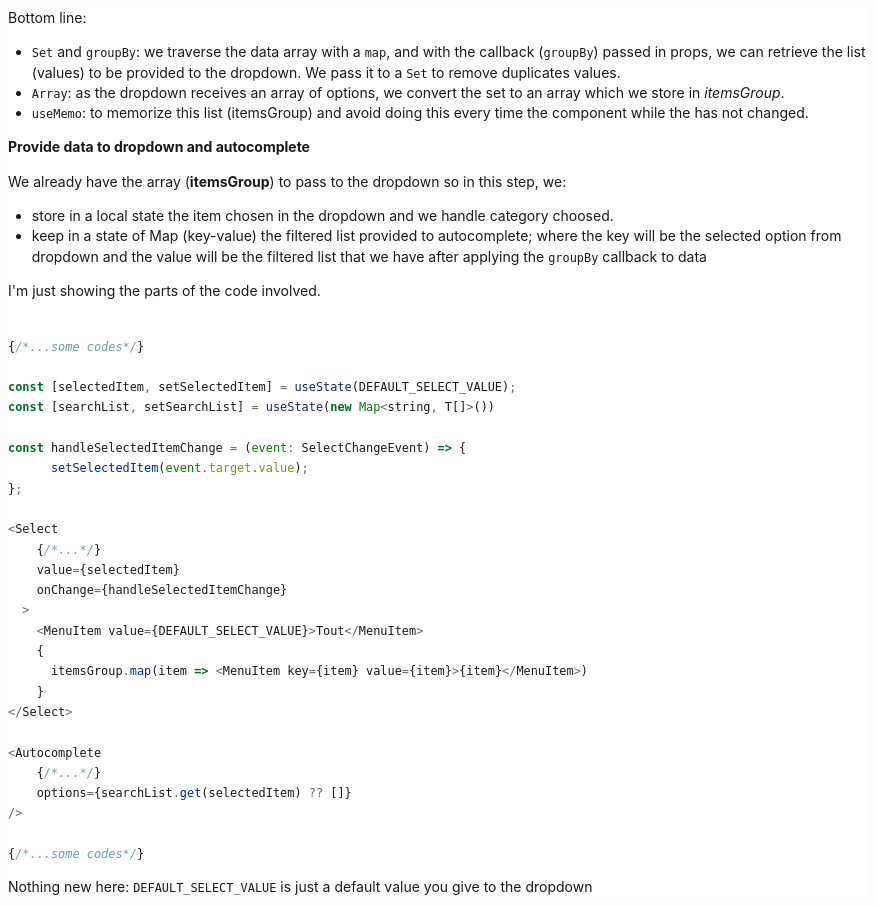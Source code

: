 Bottom line:

- `Set` and `groupBy`: we traverse the data array with a `map`, and with the callback (`groupBy`)
  passed in props, we can retrieve the list (values) to be provided to the dropdown. We pass it
  to a `Set` to remove duplicates values.
- `Array`: as the dropdown receives an array of options, we convert the set to an array which we store in _itemsGroup_.
- `useMemo`: to memorize this list (itemsGroup) and avoid doing this every time the
  component while the has not changed.

**Provide data to dropdown and autocomplete**

We already have the array (**itemsGroup**) to pass to the dropdown so in this step,
we:

- store in a local state the item chosen in the dropdown and we handle category choosed.
- keep in a state of Map (key-value) the filtered list provided to autocomplete; where the key will be the selected
option from dropdown and the value will be the filtered list that we have after applying the `groupBy` callback to data

I'm just showing the parts of the code involved.

```js

{/*...some codes*/}

const [selectedItem, setSelectedItem] = useState(DEFAULT_SELECT_VALUE);
const [searchList, setSearchList] = useState(new Map<string, T[]>())

const handleSelectedItemChange = (event: SelectChangeEvent) => {
      setSelectedItem(event.target.value);
};

<Select
    {/*...*/}
    value={selectedItem}
    onChange={handleSelectedItemChange}
  >
    <MenuItem value={DEFAULT_SELECT_VALUE}>Tout</MenuItem>
    {
      itemsGroup.map(item => <MenuItem key={item} value={item}>{item}</MenuItem>)
    }
</Select>

<Autocomplete
    {/*...*/}
    options={searchList.get(selectedItem) ?? []}
/>

{/*...some codes*/}
```

Nothing new here: `DEFAULT_SELECT_VALUE` is just a default value you give to the dropdown

